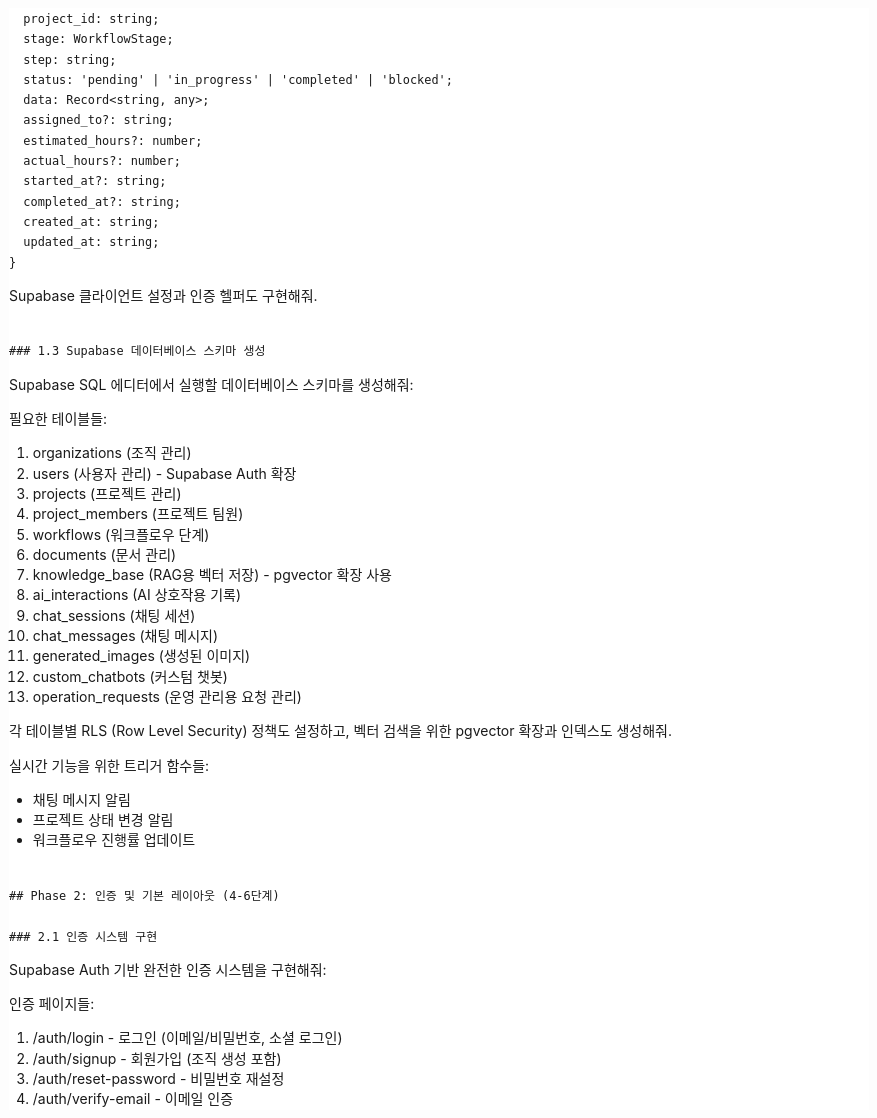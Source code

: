 ```
  project_id: string;
  stage: WorkflowStage;
  step: string;
  status: 'pending' | 'in_progress' | 'completed' | 'blocked';
  data: Record<string, any>;
  assigned_to?: string;
  estimated_hours?: number;
  actual_hours?: number;
  started_at?: string;
  completed_at?: string;
  created_at: string;
  updated_at: string;
}
```

Supabase 클라이언트 설정과 인증 헬퍼도 구현해줘.
```

### 1.3 Supabase 데이터베이스 스키마 생성
```
Supabase SQL 에디터에서 실행할 데이터베이스 스키마를 생성해줘:

필요한 테이블들:
1. organizations (조직 관리)
2. users (사용자 관리) - Supabase Auth 확장
3. projects (프로젝트 관리)
4. project_members (프로젝트 팀원)
5. workflows (워크플로우 단계)
6. documents (문서 관리)
7. knowledge_base (RAG용 벡터 저장) - pgvector 확장 사용
8. ai_interactions (AI 상호작용 기록)
9. chat_sessions (채팅 세션)
10. chat_messages (채팅 메시지)
11. generated_images (생성된 이미지)
12. custom_chatbots (커스텀 챗봇)
13. operation_requests (운영 관리용 요청 관리)

각 테이블별 RLS (Row Level Security) 정책도 설정하고,
벡터 검색을 위한 pgvector 확장과 인덱스도 생성해줘.

실시간 기능을 위한 트리거 함수들:
- 채팅 메시지 알림
- 프로젝트 상태 변경 알림  
- 워크플로우 진행률 업데이트
```

## Phase 2: 인증 및 기본 레이아웃 (4-6단계)

### 2.1 인증 시스템 구현
```
Supabase Auth 기반 완전한 인증 시스템을 구현해줘:

인증 페이지들:
1. /auth/login - 로그인 (이메일/비밀번호, 소셜 로그인)
2. /auth/signup - 회원가입 (조직 생성 포함)
3. /auth/reset-password - 비밀번호 재설정
4. /auth/verify-email - 이메일 인증
